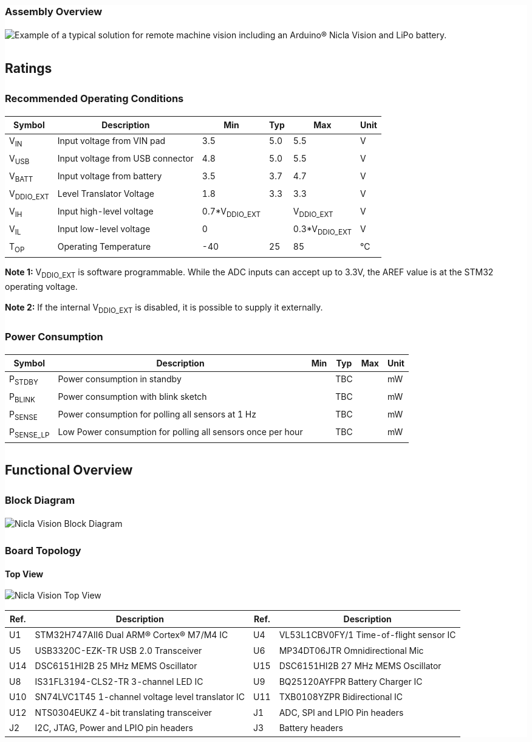 ### Assembly Overview
![Example of a typical solution for remote machine vision including an Arduino® Nicla Vision and LiPo battery.](assets/niclaVisionSolutionOverview.png)

## Ratings
### Recommended Operating Conditions
| Symbol               | Description                      | Min                      | Typ | Max                      | Unit |
| -------------------- | -------------------------------- | ------------------------ | --- | ------------------------ | ---- |
| V<sub>IN</sub>       | Input voltage from VIN pad       | 3.5                      | 5.0 | 5.5                      | V    |
| V<sub>USB</sub>      | Input voltage from USB connector | 4.8                      | 5.0 | 5.5                      | V    |
| V<sub>BATT</sub>     | Input voltage from battery       | 3.5                      | 3.7 | 4.7                      | V    |
| V<sub>DDIO_EXT</sub> | Level Translator Voltage         | 1.8                      | 3.3 | 3.3                      | V    |
| V<sub>IH</sub>       | Input high-level voltage         | 0.7*V<sub>DDIO_EXT</sub> |     | V<sub>DDIO_EXT</sub>     | V    |
| V<sub>IL</sub>       | Input low-level voltage          | 0                        |     | 0.3*V<sub>DDIO_EXT</sub> | V    |
| T<sub>OP</sub>       | Operating Temperature            | -40                      | 25  | 85                       | °C   |

**Note 1:** V<sub>DDIO_EXT</sub> is software programmable.  While the ADC inputs can accept up to 3.3V, the AREF value is at the STM32 operating voltage.

**Note 2:** If the internal V<sub>DDIO_EXT</sub> is disabled, it is possible to supply it externally.

### Power Consumption
| Symbol               | Description                                                 | Min | Typ | Max | Unit |
| -------------------- | ----------------------------------------------------------- | --- | --- | --- | ---- |
| P<sub>STDBY</sub>    | Power consumption in standby                                |     | TBC |     | mW   |
| P<sub>BLINK</sub>    | Power consumption with blink sketch                         |     | TBC |     | mW   |
| P<sub>SENSE</sub>    | Power consumption for polling all sensors at 1 Hz           |     | TBC |     | mW   |
| P<sub>SENSE_LP</sub> | Low Power consumption for polling all sensors once per hour |     | TBC |     | mW   |

## Functional Overview

### Block Diagram
![Nicla Vision Block Diagram](assets/niclaVisionBlockDiagram.svg)

### Board Topology
**Top View**

![Nicla Vision Top View](assets/niclaVisionTopTopology.svg)

| **Ref.** | **Description**                                  | **Ref.** | **Description**                           |
| -------- | ------------------------------------------------ | -------- | ----------------------------------------- |
| U1       | STM32H747AII6 Dual ARM® Cortex® M7/M4 IC         | U4       | VL53L1CBV0FY/1 Time-of-flight sensor IC   |
| U5       | USB3320C-EZK-TR  USB 2.0 Transceiver             | U6       | MP34DT06JTR Omnidirectional Mic           |
| U14      | DSC6151HI2B 25 MHz MEMS Oscillator               | U15      | DSC6151HI2B 27 MHz MEMS Oscillator         |
| U8       | IS31FL3194-CLS2-TR 3-channel LED IC              | U9       | BQ25120AYFPR Battery Charger IC           |
| U10      | SN74LVC1T45 1-channel voltage level translator IC| U11      | TXB0108YZPR Bidirectional IC              |
| U12      | NTS0304EUKZ 4-bit translating transceiver        | J1       | ADC, SPI and LPIO Pin headers             |
| J2       | I2C, JTAG, Power and LPIO pin headers            | J3       | Battery headers                           |